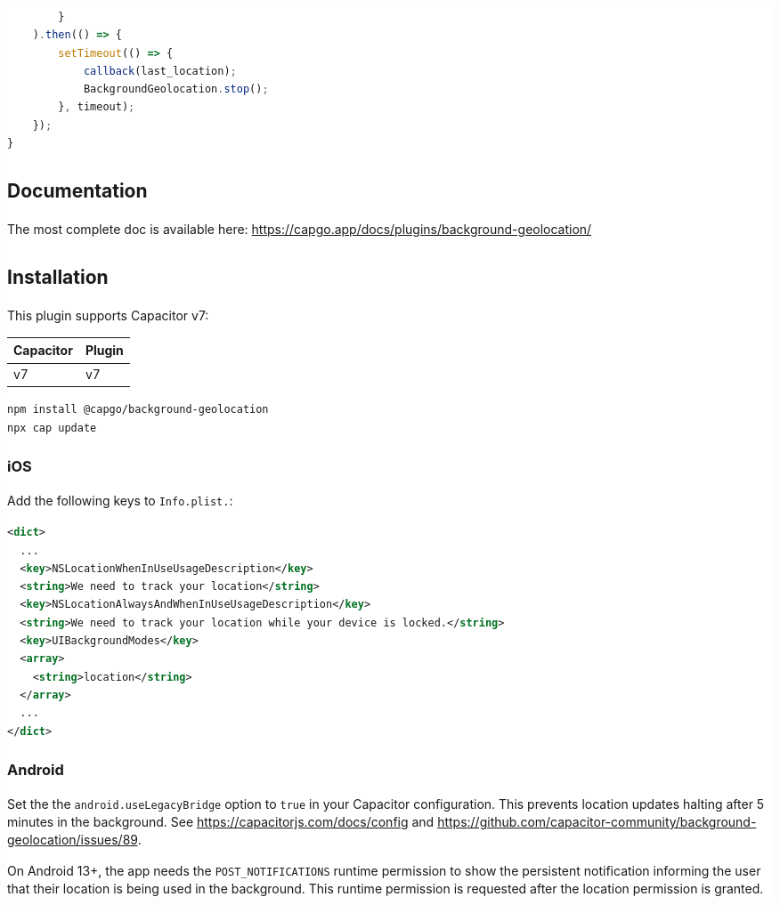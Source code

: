 ```javascript
        }
    ).then(() => {
        setTimeout(() => {
            callback(last_location);
            BackgroundGeolocation.stop();
        }, timeout);
    });
}
```

## Documentation

The most complete doc is available here: https://capgo.app/docs/plugins/background-geolocation/

## Installation

This plugin supports Capacitor v7:

| Capacitor  | Plugin |
|------------|--------|
| v7         | v7     |

```sh
npm install @capgo/background-geolocation
npx cap update
```

### iOS
Add the following keys to `Info.plist.`:

```xml
<dict>
  ...
  <key>NSLocationWhenInUseUsageDescription</key>
  <string>We need to track your location</string>
  <key>NSLocationAlwaysAndWhenInUseUsageDescription</key>
  <string>We need to track your location while your device is locked.</string>
  <key>UIBackgroundModes</key>
  <array>
    <string>location</string>
  </array>
  ...
</dict>
```

### Android

Set the the `android.useLegacyBridge` option to `true` in your Capacitor configuration. This prevents location updates halting after 5 minutes in the background. See https://capacitorjs.com/docs/config and https://github.com/capacitor-community/background-geolocation/issues/89.

On Android 13+, the app needs the `POST_NOTIFICATIONS` runtime permission to show the persistent notification informing the user that their location is being used in the background. This runtime permission is requested after the location permission is granted.
